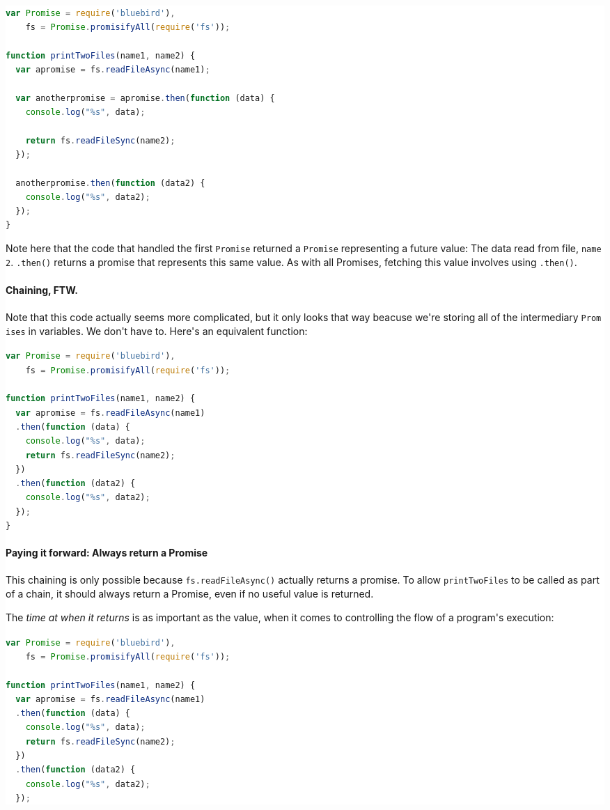 ```javascript
var Promise = require('bluebird'),
    fs = Promise.promisifyAll(require('fs'));
    
function printTwoFiles(name1, name2) {
  var apromise = fs.readFileAsync(name1);

  var anotherpromise = apromise.then(function (data) {
    console.log("%s", data);
    
    return fs.readFileSync(name2);
  });
  
  anotherpromise.then(function (data2) {
    console.log("%s", data2);
  });
} 
```

Note here that the code that handled the first `Promise` returned a `Promise` representing a future value:  The data read from file, `name2`.  `.then()` returns a promise that represents this same value.  As with all Promises, fetching this value involves using `.then()`.

#### Chaining, FTW.

Note that this code actually seems more complicated, but it only looks that way beacuse we're storing all of the intermediary `Promises` in variables.  We don't have to.  Here's an equivalent function:

```javascript
var Promise = require('bluebird'),
    fs = Promise.promisifyAll(require('fs'));
    
function printTwoFiles(name1, name2) {
  var apromise = fs.readFileAsync(name1)
  .then(function (data) {
    console.log("%s", data);
    return fs.readFileSync(name2);
  })
  .then(function (data2) {
    console.log("%s", data2);
  });
} 
```

#### Paying it forward: Always return a Promise

This chaining is only possible because `fs.readFileAsync()` actually returns a promise.  To allow `printTwoFiles` to be called as part of a chain, it should always return a Promise, even if no useful value is returned.

The _time at when it returns_ is as important as the value, when it comes to controlling the flow of a program's execution:

```javascript
var Promise = require('bluebird'),
    fs = Promise.promisifyAll(require('fs'));
    
function printTwoFiles(name1, name2) {
  var apromise = fs.readFileAsync(name1)
  .then(function (data) {
    console.log("%s", data);
    return fs.readFileSync(name2);
  })
  .then(function (data2) {
    console.log("%s", data2);
  });
```